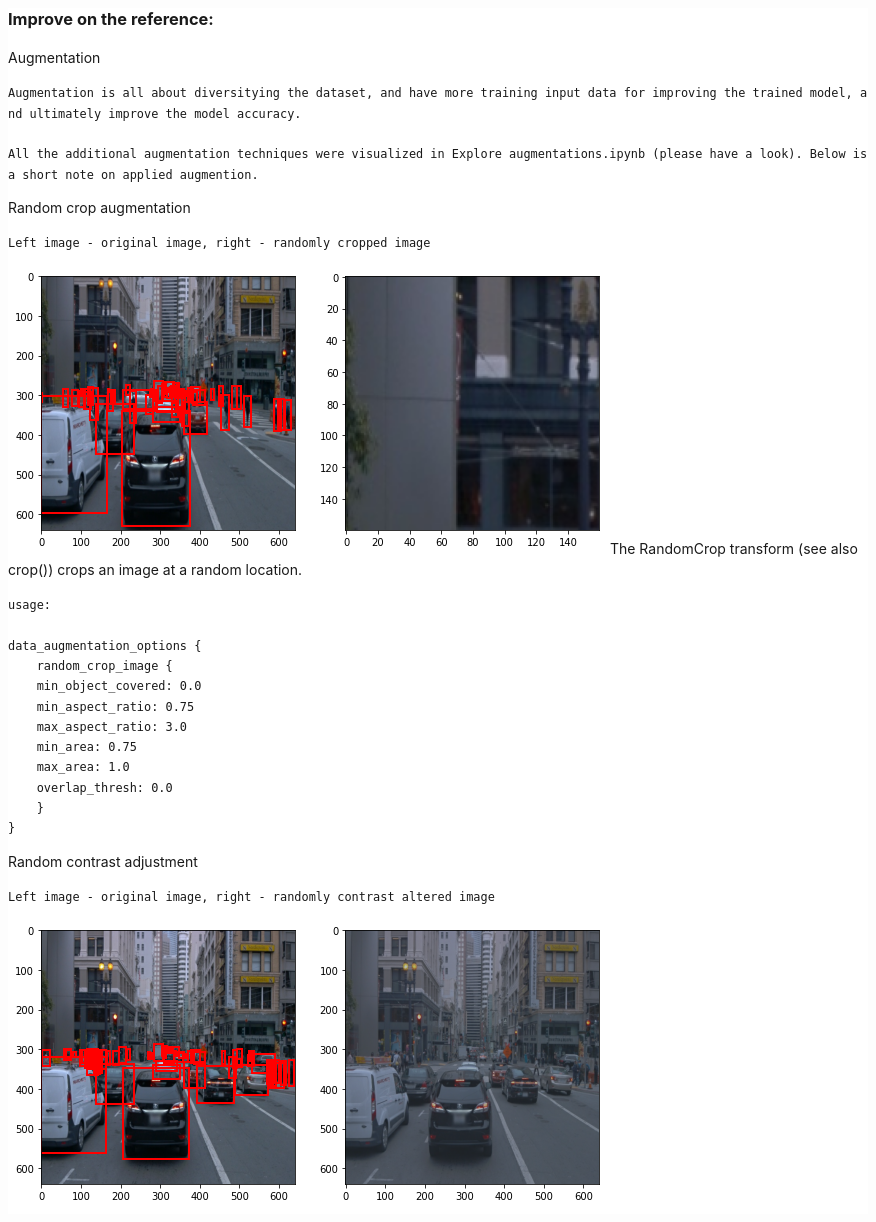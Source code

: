 ### Improve on the reference:   
Augmentation
    
    Augmentation is all about diversitying the dataset, and have more training input data for improving the trained model, and ultimately improve the model accuracy. 

    All the additional augmentation techniques were visualized in Explore augmentations.ipynb (please have a look). Below is a short note on applied augmention. 

Random crop augmentation
    
    Left image - original image, right - randomly cropped image
![random crop](resources/crop_after.png)
    The RandomCrop transform (see also crop()) crops an image at a random location.

    usage:

    data_augmentation_options {
        random_crop_image {
        min_object_covered: 0.0
        min_aspect_ratio: 0.75
        max_aspect_ratio: 3.0
        min_area: 0.75
        max_area: 1.0
        overlap_thresh: 0.0
        }
    }
    
Random contrast adjustment
    
    Left image - original image, right - randomly contrast altered image
![random contrast](resources/random_contrast.png)
